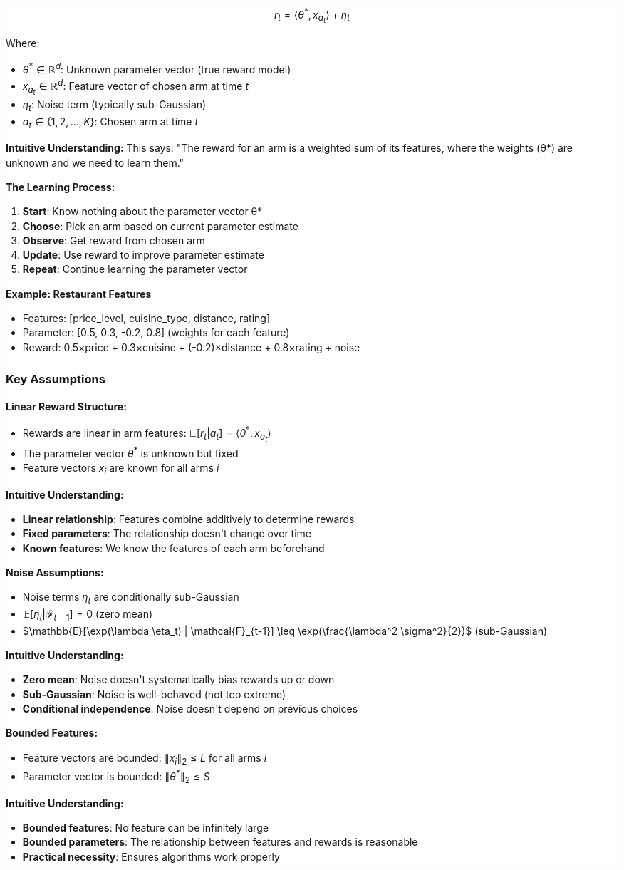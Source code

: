 ```math
r_t = \langle \theta^*, x_{a_t} \rangle + \eta_t
```

Where:
- $`\theta^* \in \mathbb{R}^d`$: Unknown parameter vector (true reward model)
- $`x_{a_t} \in \mathbb{R}^d`$: Feature vector of chosen arm at time $`t`$
- $`\eta_t`$: Noise term (typically sub-Gaussian)
- $`a_t \in \{1, 2, \ldots, K\}`$: Chosen arm at time $`t`$

**Intuitive Understanding:**
This says: "The reward for an arm is a weighted sum of its features, where the weights (θ*) are unknown and we need to learn them."

**The Learning Process:**
1. **Start**: Know nothing about the parameter vector θ*
2. **Choose**: Pick an arm based on current parameter estimate
3. **Observe**: Get reward from chosen arm
4. **Update**: Use reward to improve parameter estimate
5. **Repeat**: Continue learning the parameter vector

**Example: Restaurant Features**
- Features: [price_level, cuisine_type, distance, rating]
- Parameter: [0.5, 0.3, -0.2, 0.8] (weights for each feature)
- Reward: 0.5×price + 0.3×cuisine + (-0.2)×distance + 0.8×rating + noise

### Key Assumptions

**Linear Reward Structure:**
- Rewards are linear in arm features: $`\mathbb{E}[r_t | a_t] = \langle \theta^*, x_{a_t} \rangle`$
- The parameter vector $`\theta^*`$ is unknown but fixed
- Feature vectors $`x_i`$ are known for all arms $`i`$

**Intuitive Understanding:**
- **Linear relationship**: Features combine additively to determine rewards
- **Fixed parameters**: The relationship doesn't change over time
- **Known features**: We know the features of each arm beforehand

**Noise Assumptions:**
- Noise terms $`\eta_t`$ are conditionally sub-Gaussian
- $`\mathbb{E}[\eta_t | \mathcal{F}_{t-1}] = 0`$ (zero mean)
- $`\mathbb{E}[\exp(\lambda \eta_t) | \mathcal{F}_{t-1}] \leq \exp(\frac{\lambda^2 \sigma^2}{2})`$ (sub-Gaussian)

**Intuitive Understanding:**
- **Zero mean**: Noise doesn't systematically bias rewards up or down
- **Sub-Gaussian**: Noise is well-behaved (not too extreme)
- **Conditional independence**: Noise doesn't depend on previous choices

**Bounded Features:**
- Feature vectors are bounded: $`\|x_i\|_2 \leq L`$ for all arms $`i`$
- Parameter vector is bounded: $`\|\theta^*\|_2 \leq S`$

**Intuitive Understanding:**
- **Bounded features**: No feature can be infinitely large
- **Bounded parameters**: The relationship between features and rewards is reasonable
- **Practical necessity**: Ensures algorithms work properly
